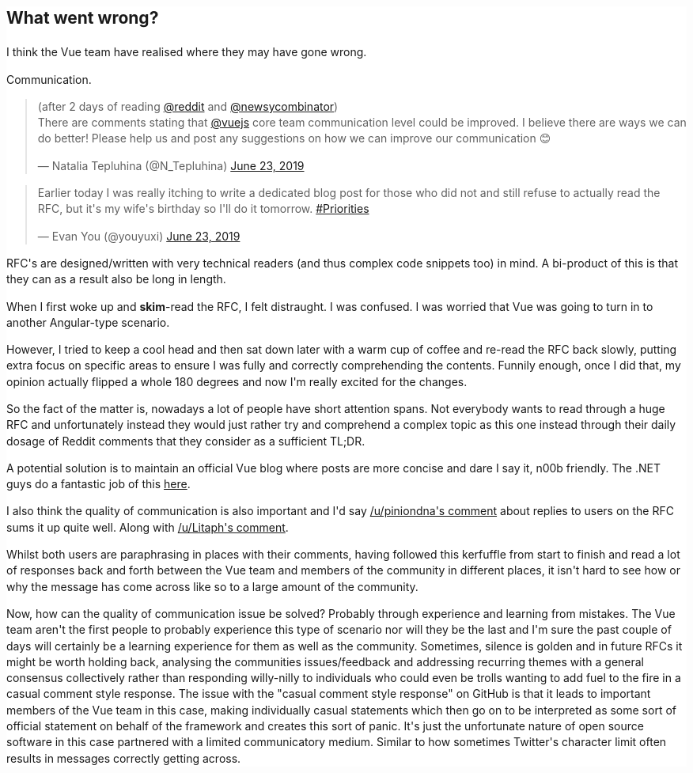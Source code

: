 ## What went wrong?
I think the Vue team have realised where they may have gone wrong.

Communication.

<blockquote class="twitter-tweet tw-align-center" data-lang="en"><p lang="en" dir="ltr">(after 2 days of reading <a href="https://twitter.com/reddit?ref_src=twsrc%5Etfw">@reddit</a> and <a href="https://twitter.com/newsycombinator?ref_src=twsrc%5Etfw">@newsycombinator</a>)<br>There are comments stating that <a href="https://twitter.com/vuejs?ref_src=twsrc%5Etfw">@vuejs</a> core team communication level could be improved. I believe there are ways we can do better! Please help us and post any suggestions on how we can improve our communication 😊</p>&mdash; Natalia Tepluhina (@N_Tepluhina) <a href="https://twitter.com/N_Tepluhina/status/1142715703558103040?ref_src=twsrc%5Etfw">June 23, 2019</a></blockquote>
<script async src="https://platform.twitter.com/widgets.js" charset="utf-8"></script>

<blockquote class="twitter-tweet tw-align-center" data-lang="en"><p lang="en" dir="ltr">Earlier today I was really itching to write a dedicated blog post for those who did not and still refuse to actually read the RFC, but it&#39;s my wife&#39;s birthday so I&#39;ll do it tomorrow. <a href="https://twitter.com/hashtag/Priorities?src=hash&amp;ref_src=twsrc%5Etfw">#Priorities</a></p>&mdash; Evan You (@youyuxi) <a href="https://twitter.com/youyuxi/status/1142741842674376707?ref_src=twsrc%5Etfw">June 23, 2019</a></blockquote>
<script async src="https://platform.twitter.com/widgets.js" charset="utf-8"></script>

RFC's are designed/written with very technical readers (and thus complex code snippets too) in mind. A bi-product of this is that they can as a result also be long in length.

When I first woke up and **skim**-read the RFC, I felt distraught. I was confused. I was worried that Vue was going to turn in to another Angular-type scenario.

However, I tried to keep a cool head and then sat down later with a warm cup of coffee and re-read the RFC back slowly, putting extra focus on specific areas to ensure I was fully and correctly comprehending the contents. Funnily enough, once I did that, my opinion actually flipped a whole 180 degrees and now I'm really excited for the changes.

So the fact of the matter is, nowadays a lot of people have short attention spans. Not everybody wants to read through a huge RFC and unfortunately instead they would just rather try and comprehend a complex topic as this one instead through their daily dosage of Reddit comments that they consider as a sufficient TL;DR.

A potential solution is to maintain an official Vue blog where posts are more concise and dare I say it, n00b friendly. The .NET guys do a fantastic job of this [here](https://devblogs.microsoft.com/dotnet/tag/c/). 

I also think the quality of communication is also important and I'd say [/u/piniondna's comment](https://www.reddit.com/r/vuejs/comments/c36gp9/the_2x_api_is_not_being_deprecated_in_3x_and_will/erp5ckx?utm_source=share&utm_medium=web2x) about replies to users on the RFC sums it up quite well. Along with [/u/Litaph's comment](https://www.reddit.com/r/vuejs/comments/c36gp9/the_2x_api_is_not_being_deprecated_in_3x_and_will/erpivim?utm_source=share&utm_medium=web2x).

Whilst both users are paraphrasing in places with their comments, having followed this kerfuffle from start to finish and read a lot of responses back and forth between the Vue team and members of the community in different places, it isn't hard to see how or why the message has come across like so to a large amount of the community.

Now, how can the quality of communication issue be solved? Probably through experience and learning from mistakes. The Vue team aren't the first people to probably experience this type of scenario nor will they be the last and I'm sure the past couple of days will certainly be a learning experience for them as well as the community. Sometimes, silence is golden and in future RFCs it might be worth holding back, analysing the communities issues/feedback and addressing recurring themes with a general consensus collectively rather than responding willy-nilly to individuals who could even be trolls wanting to add fuel to the fire in a casual comment style response. The issue with the "casual comment style response" on GitHub is that it leads to important members of the Vue team in this case, making individually casual statements which then go on to be interpreted as some sort of official statement on behalf of the framework and creates this sort of panic. It's just the unfortunate nature of open source software in this case partnered with a limited communicatory medium. Similar to how sometimes Twitter's character limit often results in messages correctly getting across.
